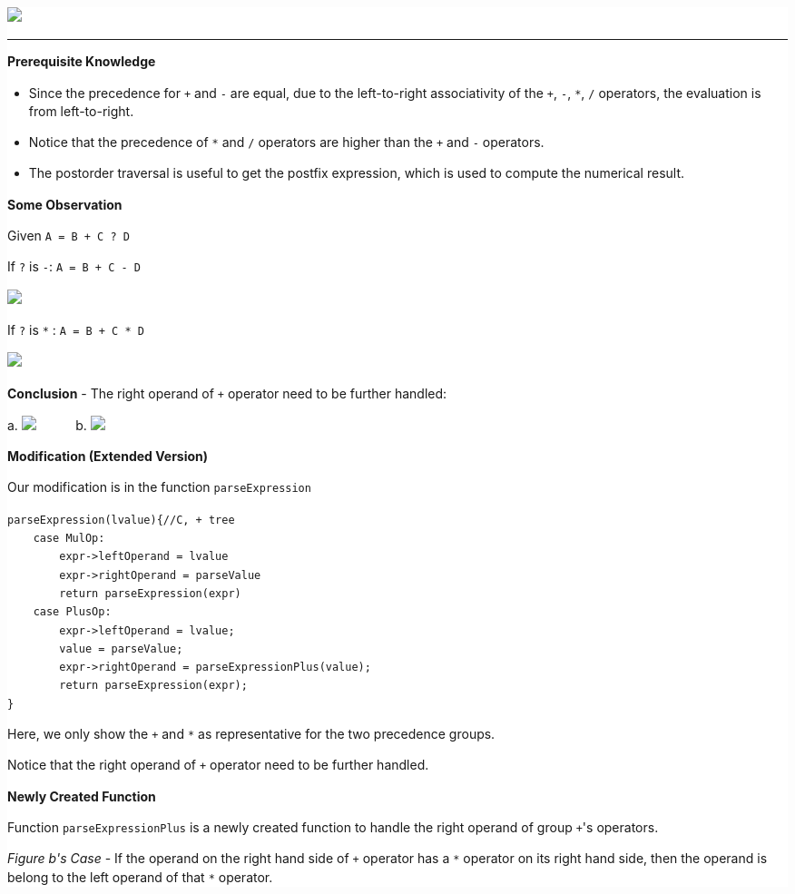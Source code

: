 
<img src="https://i.imgur.com/aDnEfVH.png" height="185">


---
**Prerequisite Knowledge**

- Since the precedence for `+` and `-` are equal, due to the left-to-right associativity of the `+`, `-`, `*`, `/` operators, the evaluation is from left-to-right.

- Notice that the precedence of `*` and `/` operators are higher than the `+` and `-` operators.

- The postorder traversal is useful to get the postfix expression, which is used to compute the numerical result.

**Some Observation**

Given `A = B + C ? D`

If `?` is `-`: `A = B + C - D`

<img src="https://i.imgur.com/WQgMSoj.png" height="200">

If `?` is `*` : `A = B + C * D`

<img src="https://i.imgur.com/WutEUVn.png" height="200">

**Conclusion** - The right operand of `+` operator need to be further handled:

a. <img src="https://i.imgur.com/mVrypax.png" height="200"> &nbsp;&nbsp;&nbsp;&nbsp;&nbsp;&nbsp;&nbsp;&nbsp;&nbsp;&nbsp;b. <img src="https://i.imgur.com/O5ltOwL.png" height="200">

**Modification (Extended Version)**

Our modification is in the function `parseExpression`

```
parseExpression(lvalue){//C, + tree
    case MulOp:
        expr->leftOperand = lvalue
        expr->rightOperand = parseValue
        return parseExpression(expr)
    case PlusOp:
        expr->leftOperand = lvalue;
        value = parseValue;
        expr->rightOperand = parseExpressionPlus(value);
        return parseExpression(expr);
}
```
Here, we only show the `+` and `*` as representative for the two precedence groups.

Notice that the right operand of `+` operator need to be further handled.

**Newly Created Function**

Function `parseExpressionPlus` is a newly created function to handle the right operand of group `+`'s operators.

*Figure b's Case* - If the operand on the right hand side of `+` operator has a `*` operator on its right hand side, then the operand is belong to the left operand of that `*` operator. 
